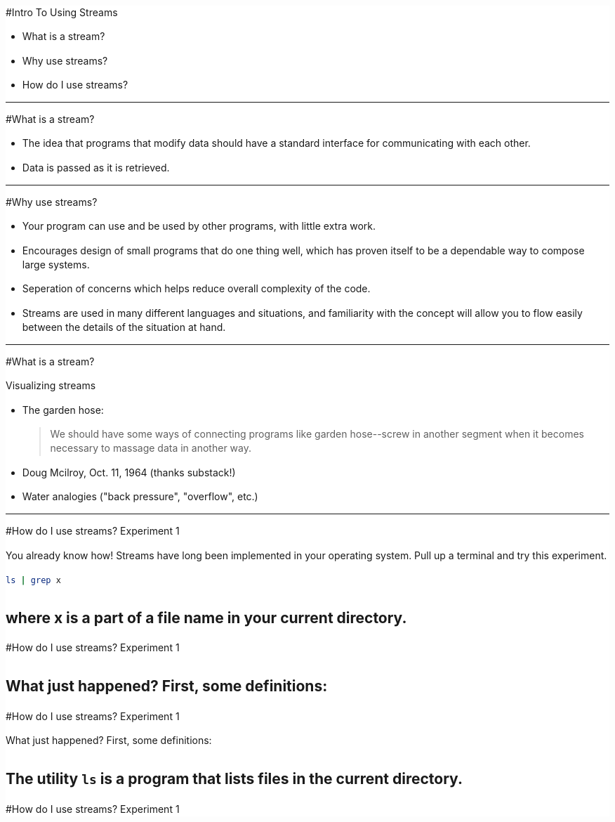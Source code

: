 #Intro To Using Streams

* What is a stream?

* Why use streams?

* How do I use streams?
---
#What is a stream?

* The idea that programs that modify data should have a standard interface for communicating with each other.

* Data is passed as it is retrieved.
---
#Why use streams?

* Your program can use and be used by other programs, with little extra work.

* Encourages design of small programs that do one thing well, which has proven itself to be a dependable way to compose large systems.

* Seperation of concerns which helps reduce overall complexity of the code.

* Streams are used in many different languages and situations, and familiarity with the concept will allow you to flow easily between the details of the situation at hand.
---
#What is a stream?

Visualizing streams

* The garden hose:

	> We should have some ways of connecting programs like garden hose--screw in another segment when it becomes necessary to massage data in another way.
- Doug Mcilroy, Oct. 11, 1964 (thanks substack!)

* Water analogies ("back pressure", "overflow", etc.)
---
#How do I use streams? Experiment 1

You already know how! Streams have long been implemented in your operating system. Pull up a terminal and try this experiment.

```bash
ls | grep x
```
where x is a part of a file name in your current directory.
---
#How do I use streams? Experiment 1

What just happened? First, some definitions:
---
#How do I use streams? Experiment 1

What just happened? First, some definitions:

The utility `ls` is a program that lists files in the current directory.
---
#How do I use streams? Experiment 1
